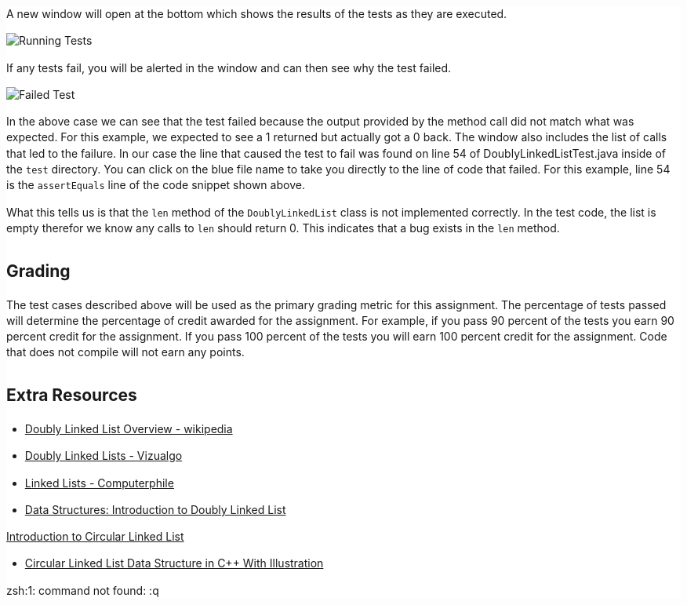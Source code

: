 A new window will open at the bottom which shows the results of the tests as they are executed.

![Running Tests](.rsrc/tests.gif)

If any tests fail, you will be alerted in the window and can then see why the test failed. 

![Failed Test](.rsrc/failed.png)

In the above case we can see that the test failed because the output provided by the method call did not match what was expected. For this example, we expected to see a 1 returned but actually got a 0 back. The window also includes the list of calls that led to the failure. In our case the line that caused the test to fail was found on line 54 of DoublyLinkedListTest.java inside of the `test` directory. You can click on the blue file name to take you directly to the line of code that failed. For this example, line 54 is the `assertEquals` line of the code snippet shown above.

What this tells us is that the `len` method of the `DoublyLinkedList` class is not implemented correctly. In the test 
code, the list is empty therefor we know any calls to `len` should return 0. This indicates that a bug exists in the 
`len` method. 

## Grading

The test cases described above will be used as the primary grading metric for this assignment. The percentage of tests 
passed will determine the percentage of credit awarded for the assignment. For example, if you pass 90 percent of the 
tests you earn 90 percent credit for the assignment. If you pass 100 percent of the tests you will earn 100 percent credit 
for the assignment. Code that does not compile will not earn any points.

## Extra Resources

- [Doubly Linked List Overview - wikipedia](https://en.wikipedia.org/wiki/Doubly_linked_list)

- [Doubly Linked Lists - Vizualgo](https://visualgo.net/en/list?slide=6)

- [Linked Lists - Computerphile](https://www.youtube.com/watch?v=_jQhALI4ujg)

- [Data Structures: Introduction to Doubly Linked List](https://www.youtube.com/watch?v=JdQeNxWCguQ)

 [Introduction to Circular Linked List](https://www.youtube.com/watch?v=HMkdlu5sP4A)

- [Circular Linked List Data Structure in C++ With Illustration](https://www.softwaretestinghelp.com/circular-linked-list/)

zsh:1: command not found: :q
